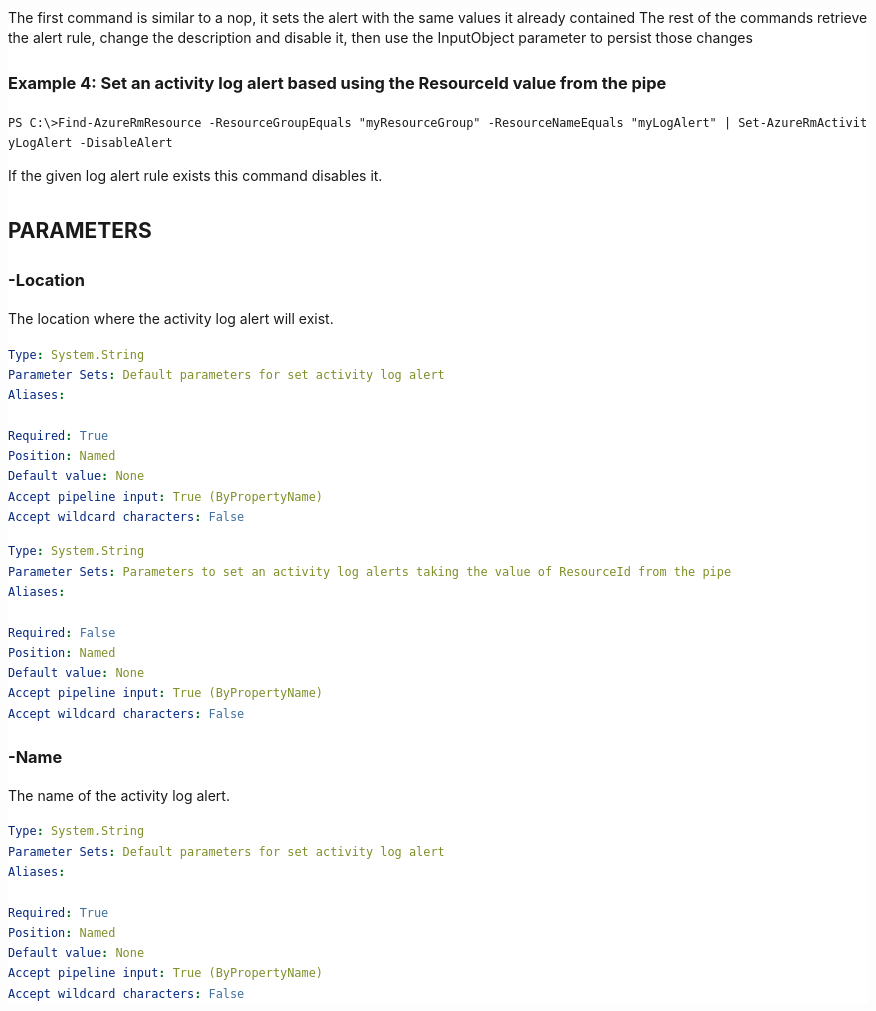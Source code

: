 The first command is similar to a nop, it sets the alert with the same values it already contained
The rest of the commands retrieve the alert rule, change the description and disable it, then use the InputObject parameter to persist those changes

### Example 4: Set an activity log alert based using the ResourceId value from the pipe
```
PS C:\>Find-AzureRmResource -ResourceGroupEquals "myResourceGroup" -ResourceNameEquals "myLogAlert" | Set-AzureRmActivityLogAlert -DisableAlert
```

If the given log alert rule exists this command disables it.

## PARAMETERS

### -Location
The location where the activity log alert will exist.

```yaml
Type: System.String
Parameter Sets: Default parameters for set activity log alert
Aliases: 

Required: True
Position: Named
Default value: None
Accept pipeline input: True (ByPropertyName)
Accept wildcard characters: False
```

```yaml
Type: System.String
Parameter Sets: Parameters to set an activity log alerts taking the value of ResourceId from the pipe
Aliases: 

Required: False
Position: Named
Default value: None
Accept pipeline input: True (ByPropertyName)
Accept wildcard characters: False
```

### -Name
The name of the activity log alert.

```yaml
Type: System.String
Parameter Sets: Default parameters for set activity log alert
Aliases: 

Required: True
Position: Named
Default value: None
Accept pipeline input: True (ByPropertyName)
Accept wildcard characters: False
```
